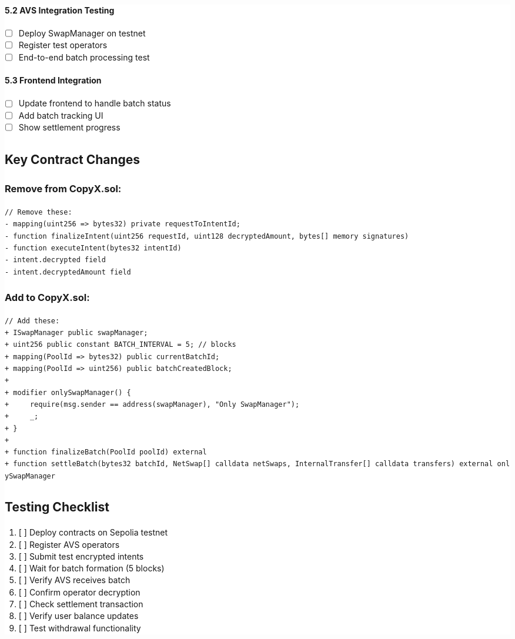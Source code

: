 #### 5.2 AVS Integration Testing
- [ ] Deploy SwapManager on testnet
- [ ] Register test operators
- [ ] End-to-end batch processing test

#### 5.3 Frontend Integration
- [ ] Update frontend to handle batch status
- [ ] Add batch tracking UI
- [ ] Show settlement progress

## Key Contract Changes

### Remove from CopyX.sol:
```solidity
// Remove these:
- mapping(uint256 => bytes32) private requestToIntentId;
- function finalizeIntent(uint256 requestId, uint128 decryptedAmount, bytes[] memory signatures)
- function executeIntent(bytes32 intentId)
- intent.decrypted field
- intent.decryptedAmount field
```

### Add to CopyX.sol:
```solidity
// Add these:
+ ISwapManager public swapManager;
+ uint256 public constant BATCH_INTERVAL = 5; // blocks
+ mapping(PoolId => bytes32) public currentBatchId;
+ mapping(PoolId => uint256) public batchCreatedBlock;
+
+ modifier onlySwapManager() {
+     require(msg.sender == address(swapManager), "Only SwapManager");
+     _;
+ }
+
+ function finalizeBatch(PoolId poolId) external
+ function settleBatch(bytes32 batchId, NetSwap[] calldata netSwaps, InternalTransfer[] calldata transfers) external onlySwapManager
```

## Testing Checklist
1. [ ] Deploy contracts on Sepolia testnet
2. [ ] Register AVS operators
3. [ ] Submit test encrypted intents
4. [ ] Wait for batch formation (5 blocks)
5. [ ] Verify AVS receives batch
6. [ ] Confirm operator decryption
7. [ ] Check settlement transaction
8. [ ] Verify user balance updates
9. [ ] Test withdrawal functionality
